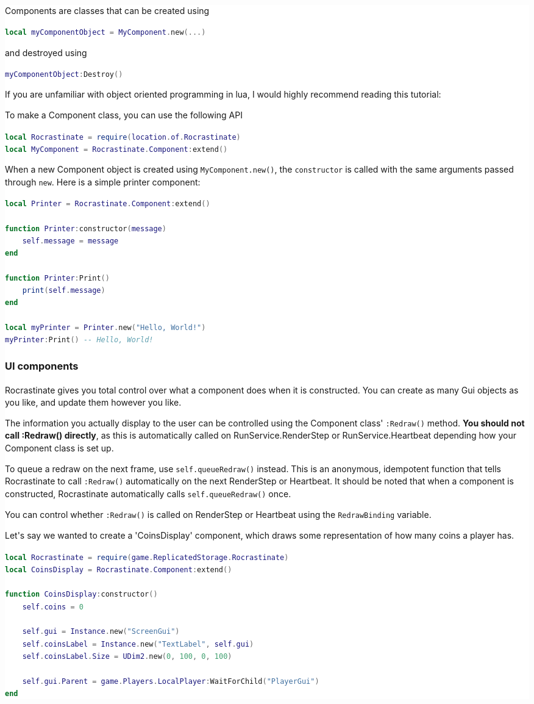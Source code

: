 Components are classes that can be created using
```lua
local myComponentObject = MyComponent.new(...)
```
and destroyed using
```lua
myComponentObject:Destroy()
```

If you are unfamiliar with object oriented programming in lua, I would highly recommend reading this tutorial:

To make a Component class, you can use the following API
```lua
local Rocrastinate = require(location.of.Rocrastinate)
local MyComponent = Rocrastinate.Component:extend()
```

When a new Component object is created using `MyComponent.new()`, the `constructor` is called with the same arguments passed through `new`. Here is a simple printer component:

```lua
local Printer = Rocrastinate.Component:extend()

function Printer:constructor(message)
    self.message = message
end

function Printer:Print()
    print(self.message)
end

local myPrinter = Printer.new("Hello, World!")
myPrinter:Print() -- Hello, World!
```

### UI components

Rocrastinate gives you total control over what a component does when it is constructed. You can create as many Gui objects as you like, and update them however you like.

The information you actually display to the user can be controlled using the Component class' `:Redraw()` method. **You should not call :Redraw() directly**, as this is automatically called on RunService.RenderStep or RunService.Heartbeat depending how your Component class is set up.

To queue a redraw on the next frame, use `self.queueRedraw()` instead. This is an anonymous, idempotent function that tells Rocrastinate to call `:Redraw()` automatically on the next RenderStep or Heartbeat. It should be noted that when a component is constructed, Rocrastinate automatically calls `self.queueRedraw()` once.

You can control whether `:Redraw()` is called on RenderStep or Heartbeat using the `RedrawBinding` variable.

Let's say we wanted to create a 'CoinsDisplay' component, which draws some representation of how many coins a player has.
```lua
local Rocrastinate = require(game.ReplicatedStorage.Rocrastinate)
local CoinsDisplay = Rocrastinate.Component:extend()

function CoinsDisplay:constructor()
    self.coins = 0

    self.gui = Instance.new("ScreenGui")
    self.coinsLabel = Instance.new("TextLabel", self.gui)
    self.coinsLabel.Size = UDim2.new(0, 100, 0, 100)

    self.gui.Parent = game.Players.LocalPlayer:WaitForChild("PlayerGui")
end

```